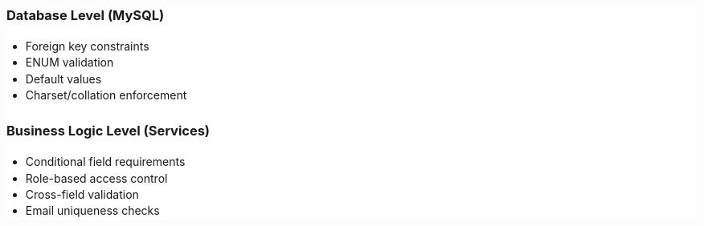 ### Database Level (MySQL)

- Foreign key constraints
- ENUM validation
- Default values
- Charset/collation enforcement

### Business Logic Level (Services)

- Conditional field requirements
- Role-based access control
- Cross-field validation
- Email uniqueness checks